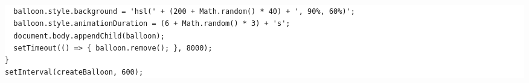       balloon.style.background = 'hsl(' + (200 + Math.random() * 40) + ', 90%, 60%)';
      balloon.style.animationDuration = (6 + Math.random() * 3) + 's';
      document.body.appendChild(balloon);
      setTimeout(() => { balloon.remove(); }, 8000);
    }
    setInterval(createBalloon, 600);
  </script>
</body>
</html>
